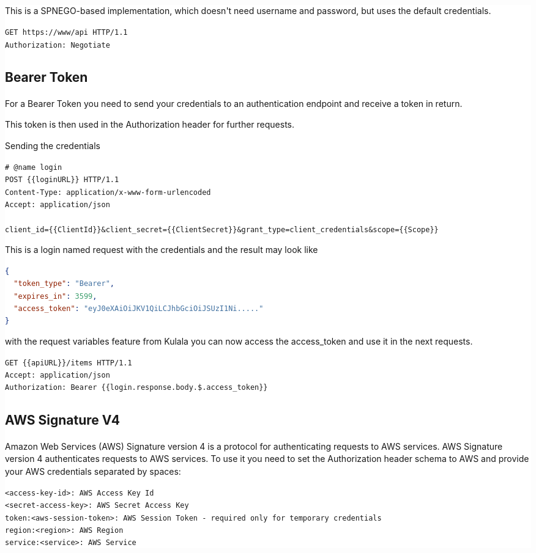 This is a SPNEGO-based implementation, which doesn't need username and password, but uses the default credentials.

```http
GET https://www/api HTTP/1.1
Authorization: Negotiate
```


## Bearer Token

For a Bearer Token you need to send your credentials to an authentication endpoint and receive a token in return.

This token is then used in the Authorization header for further requests.

Sending the credentials
```http
# @name login
POST {{loginURL}} HTTP/1.1
Content-Type: application/x-www-form-urlencoded
Accept: application/json

client_id={{ClientId}}&client_secret={{ClientSecret}}&grant_type=client_credentials&scope={{Scope}}
```

This is a login named request with the credentials and the result may look like

```json
{
  "token_type": "Bearer",
  "expires_in": 3599,
  "access_token": "eyJ0eXAiOiJKV1QiLCJhbGciOiJSUzI1Ni....."
}
```

with the request variables feature from Kulala you can now access the access_token and use it in the next requests.

```http
GET {{apiURL}}/items HTTP/1.1
Accept: application/json
Authorization: Bearer {{login.response.body.$.access_token}}
```


## AWS Signature V4

Amazon Web Services (AWS) Signature version 4 is a protocol for authenticating requests to AWS services.
AWS Signature version 4 authenticates requests to AWS services. To use it you need to set the Authorization header schema to AWS and provide your AWS credentials separated by spaces:

```text
<access-key-id>: AWS Access Key Id
<secret-access-key>: AWS Secret Access Key
token:<aws-session-token>: AWS Session Token - required only for temporary credentials
region:<region>: AWS Region
service:<service>: AWS Service
```
